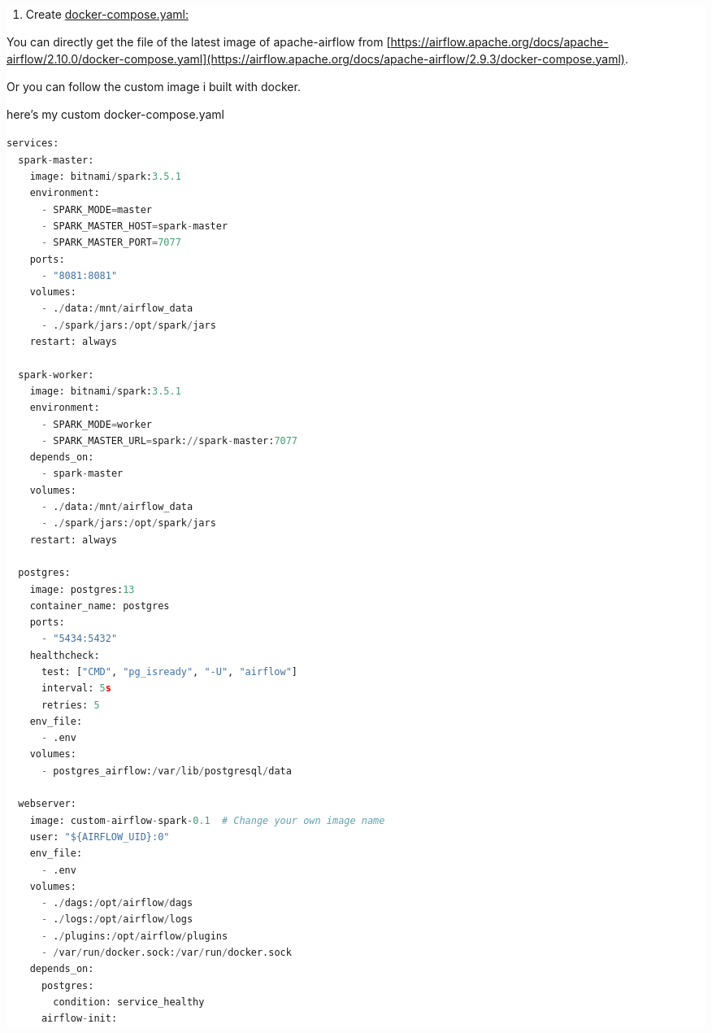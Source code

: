 1. Create [docker-compose.yaml:](https://github.com/jeanneta/Batch-Processing-Using-Apache-Airflow-Spark/blob/main/docker-compose.yaml)

You can directly get the file of the latest image of apache-airflow from [https://airflow.apache.org/docs/apache-airflow/2.10.0/docker-compose.yaml](https://airflow.apache.org/docs/apache-airflow/2.9.3/docker-compose.yaml). 

Or you can follow the custom image i built with docker.

here’s my custom docker-compose.yaml

```python
services:
  spark-master:
    image: bitnami/spark:3.5.1
    environment:
      - SPARK_MODE=master
      - SPARK_MASTER_HOST=spark-master
      - SPARK_MASTER_PORT=7077
    ports:
      - "8081:8081"
    volumes:
      - ./data:/mnt/airflow_data
      - ./spark/jars:/opt/spark/jars
    restart: always

  spark-worker:
    image: bitnami/spark:3.5.1
    environment:
      - SPARK_MODE=worker
      - SPARK_MASTER_URL=spark://spark-master:7077
    depends_on:
      - spark-master
    volumes:
      - ./data:/mnt/airflow_data
      - ./spark/jars:/opt/spark/jars
    restart: always

  postgres:
    image: postgres:13
    container_name: postgres
    ports:
      - "5434:5432"
    healthcheck:
      test: ["CMD", "pg_isready", "-U", "airflow"]
      interval: 5s
      retries: 5
    env_file:
      - .env
    volumes:
      - postgres_airflow:/var/lib/postgresql/data

  webserver:
    image: custom-airflow-spark-0.1  # Change your own image name
    user: "${AIRFLOW_UID}:0"
    env_file: 
      - .env
    volumes:
      - ./dags:/opt/airflow/dags
      - ./logs:/opt/airflow/logs
      - ./plugins:/opt/airflow/plugins
      - /var/run/docker.sock:/var/run/docker.sock
    depends_on:
      postgres:
        condition: service_healthy
      airflow-init:
```